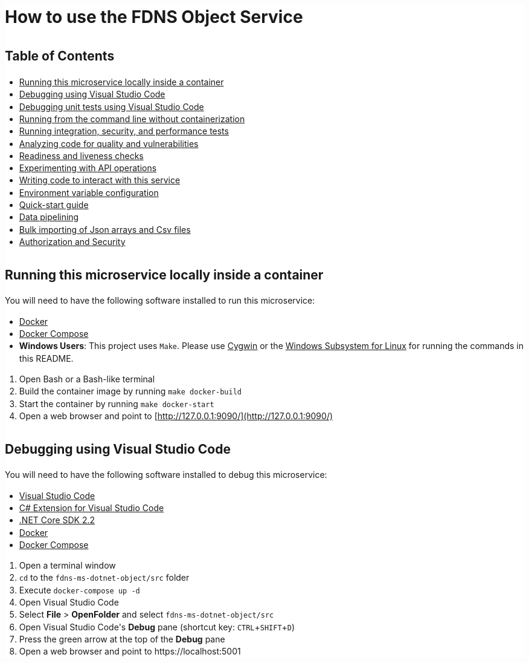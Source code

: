 # How to use the FDNS Object Service

## Table of Contents
- [Running this microservice locally inside a container](#running-this-microservice-locally-inside-a-container)
- [Debugging using Visual Studio Code](#debugging-using-visual-studio-code)
- [Debugging unit tests using Visual Studio Code](#debugging-unit-tests-using-visual-studio-code)
- [Running from the command line without containerization](#running-from-the-command-line-without-containerization)
- [Running integration, security, and performance tests](#running-integration-security-and-performance-tests)
- [Analyzing code for quality and vulnerabilities](#analyzing-code-for-quality-and-vulnerabilities)
- [Readiness and liveness checks](#readiness-and-liveness-checks)
- [Experimenting with API operations](#experimenting-with-api-operations)
- [Writing code to interact with this service](#writing-code-to-interact-with-this-service)
- [Environment variable configuration](#environment-variable-configuration)
- [Quick-start guide](#quick-start-guide)
- [Data pipelining](#data-pipelining)
- [Bulk importing of Json arrays and Csv files](#bulk-importing-of-json-arrays-and-csv-files)
- [Authorization and Security](#authorization-and-security)

## Running this microservice locally inside a container
You will need to have the following software installed to run this microservice:

- [Docker](https://docs.docker.com/install/)
- [Docker Compose](https://docs.docker.com/compose/install/)
- **Windows Users**: This project uses `Make`. Please use [Cygwin](https://www.cygwin.com/) or the [Windows Subsystem for Linux](https://docs.microsoft.com/en-us/windows/wsl/install-win10) for running the commands in this README.

1. Open Bash or a Bash-like terminal
1. Build the container image by running `make docker-build`
1. Start the container by running `make docker-start`
1. Open a web browser and point to [http://127.0.0.1:9090/](http://127.0.0.1:9090/)

## Debugging using Visual Studio Code

You will need to have the following software installed to debug this microservice:

- [Visual Studio Code](https://code.visualstudio.com/)
- [C# Extension for Visual Studio Code](https://marketplace.visualstudio.com/items?itemName=ms-vscode.csharp)
- [.NET Core SDK 2.2](https://www.microsoft.com/net/download)
- [Docker](https://docs.docker.com/install/)
- [Docker Compose](https://docs.docker.com/compose/install/)

1. Open a terminal window
1. `cd` to the `fdns-ms-dotnet-object/src` folder
1. Execute `docker-compose up -d`
1. Open Visual Studio Code
1. Select **File** > **OpenFolder** and select `fdns-ms-dotnet-object/src`
1. Open Visual Studio Code's **Debug** pane (shortcut key: `CTRL`+`SHIFT`+`D`)
1. Press the green arrow at the top of the **Debug** pane
1. Open a web browser and point to https://localhost:5001
